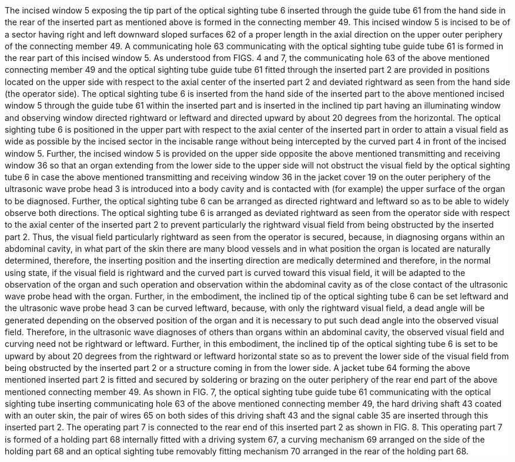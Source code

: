 The incised window 5 exposing the tip part of the optical sighting tube 6 inserted through the guide tube 61 from the hand side in the rear of the inserted part as mentioned above is formed in the connecting member 49. This incised window 5 is incised to be of a sector having right and left downward sloped surfaces 62 of a proper length in the axial direction on the upper outer periphery of the connecting member 49. A communicating hole 63 communicating with the optical sighting tube guide tube 61 is formed in the rear part of this incised window 5. As understood from FIGS. 4 and 7, the communicating hole 63 of the above mentioned connecting member 49 and the optical sighting tube guide tube 61 fitted through the inserted part 2 are provided in positions located on the upper side with respect to the axial center of the inserted part 2 and deviated rightward as seen from the hand side (the operator side). The optical sighting tube 6 is inserted from the hand side of the inserted part to the above mentioned incised window 5 through the guide tube 61 within the inserted part and is inserted in the inclined tip part having an illuminating window and observing window directed rightward or leftward and directed upward by about 20 degrees from the horizontal. The optical sighting tube 6 is positioned in the upper part with respect to the axial center of the inserted part in order to attain a visual field as wide as possible by the incised sector in the incisable range without being intercepted by the curved part 4 in front of the incised window 5. Further, the incised window 5 is provided on the upper side opposite the above mentioned transmitting and receiving window 36 so that an organ extending from the lower side to the upper side will not obstruct the visual field by the optical sighting tube 6 in case the above mentioned transmitting and receiving window 36 in the jacket cover 19 on the outer periphery of the ultrasonic wave probe head 3 is introduced into a body cavity and is contacted with (for example) the upper surface of the organ to be diagnosed. Further, the optical sighting tube 6 can be arranged as directed rightward and leftward so as to be able to widely observe both directions. The optical sighting tube 6 is arranged as deviated rightward as seen from the operator side with respect to the axial center of the inserted part 2 to prevent particularly the rightward visual field from being obstructed by the inserted part 2. Thus, the visual field particularly rightward as seen from the operator is secured, because, in diagnosing organs within an abdominal cavity, in what part of the skin there are many blood vessels and in what position the organ is located are naturally determined, therefore, the inserting position and the inserting direction are medically determined and therefore, in the normal using state, if the visual field is rightward and the curved part is curved toward this visual field, it will be adapted to the observation of the organ and such operation and observation within the abdominal cavity as of the close contact of the ultrasonic wave probe head with the organ. Further, in the embodiment, the inclined tip of the optical sighting tube 6 can be set leftward and the ultrasonic wave probe head 3 can be curved leftward, because, with only the rightward visual field, a dead angle will be generated depending on the observed position of the organ and it is necessary to put such dead angle into the observed visual field. Therefore, in the ultrasonic wave diagnoses of others than organs within an abdominal cavity, the observed visual field and curving need not be rightward or leftward. Further, in this embodiment, the inclined tip of the optical sighting tube 6 is set to be upward by about 20 degrees from the rightward or leftward horizontal state so as to prevent the lower side of the visual field from being obstructed by the inserted part 2 or a structure coming in from the lower side.
A jacket tube 64 forming the above mentioned inserted part 2 is fitted and secured by soldering or brazing on the outer periphery of the rear end part of the above mentioned connecting member 49. As shown in FIG. 7, the optical sighting tube guide tube 61 communicating with the optical sighting tube inserting communicating hole 63 of the above mentioned connecting member 49, the hard driving shaft 43 coated with an outer skin, the pair of wires 65 on both sides of this driving shaft 43 and the signal cable 35 are inserted through this inserted part 2.
The operating part 7 is connected to the rear end of this inserted part 2 as shown in FIG. 8. This operating part 7 is formed of a holding part 68 internally fitted with a driving system 67, a curving mechanism 69 arranged on the side of the holding part 68 and an optical sighting tube removably fitting mechanism 70 arranged in the rear of the holding part 68.
